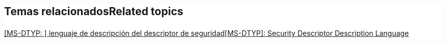 ## <a name="related-topics"></a><span data-ttu-id="c6a20-363">Temas relacionados</span><span class="sxs-lookup"><span data-stu-id="c6a20-363">Related topics</span></span>

<dl> <dt>

<span data-ttu-id="c6a20-364">[\[MS-DTYP: \] lenguaje de descripción del descriptor de seguridad](/openspecs/windows_protocols/ms-dtyp/4f4251cc-23b6-44b6-93ba-69688422cb06)</span><span class="sxs-lookup"><span data-stu-id="c6a20-364">[\[MS-DTYP\]: Security Descriptor Description Language](/openspecs/windows_protocols/ms-dtyp/4f4251cc-23b6-44b6-93ba-69688422cb06)</span></span>
</dt> </dl>

